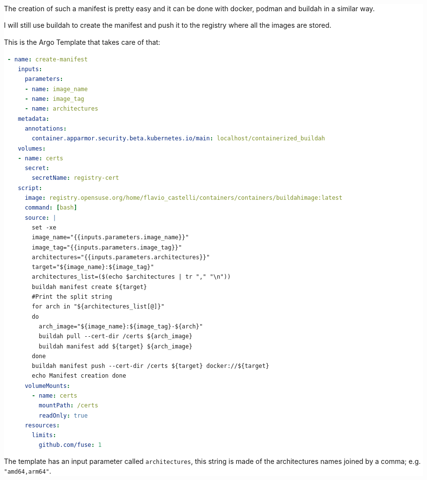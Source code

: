 The creation of such a manifest is pretty easy and it can be done with docker, podman
and buildah in a similar way.

I will still use buildah to create the manifest and push it to the registry
where all the images are stored.

This is the Argo Template that takes care of that:

```yaml
 - name: create-manifest
    inputs:
      parameters:
      - name: image_name
      - name: image_tag
      - name: architectures
    metadata:
      annotations:
        container.apparmor.security.beta.kubernetes.io/main: localhost/containerized_buildah
    volumes:
    - name: certs
      secret:
        secretName: registry-cert
    script:
      image: registry.opensuse.org/home/flavio_castelli/containers/containers/buildahimage:latest
      command: [bash]
      source: |
        set -xe
        image_name="{{inputs.parameters.image_name}}"
        image_tag="{{inputs.parameters.image_tag}}"
        architectures="{{inputs.parameters.architectures}}"
        target="${image_name}:${image_tag}"
        architectures_list=($(echo $architectures | tr "," "\n"))
        buildah manifest create ${target}
        #Print the split string
        for arch in "${architectures_list[@]}"
        do
          arch_image="${image_name}:${image_tag}-${arch}"
          buildah pull --cert-dir /certs ${arch_image}
          buildah manifest add ${target} ${arch_image}
        done
        buildah manifest push --cert-dir /certs ${target} docker://${target}
        echo Manifest creation done
      volumeMounts:
        - name: certs
          mountPath: /certs
          readOnly: true
      resources:
        limits:
          github.com/fuse: 1
```

The template has an input parameter called `architectures`, this string is made
of the architectures names joined by a comma; e.g. `"amd64,arm64"`.
